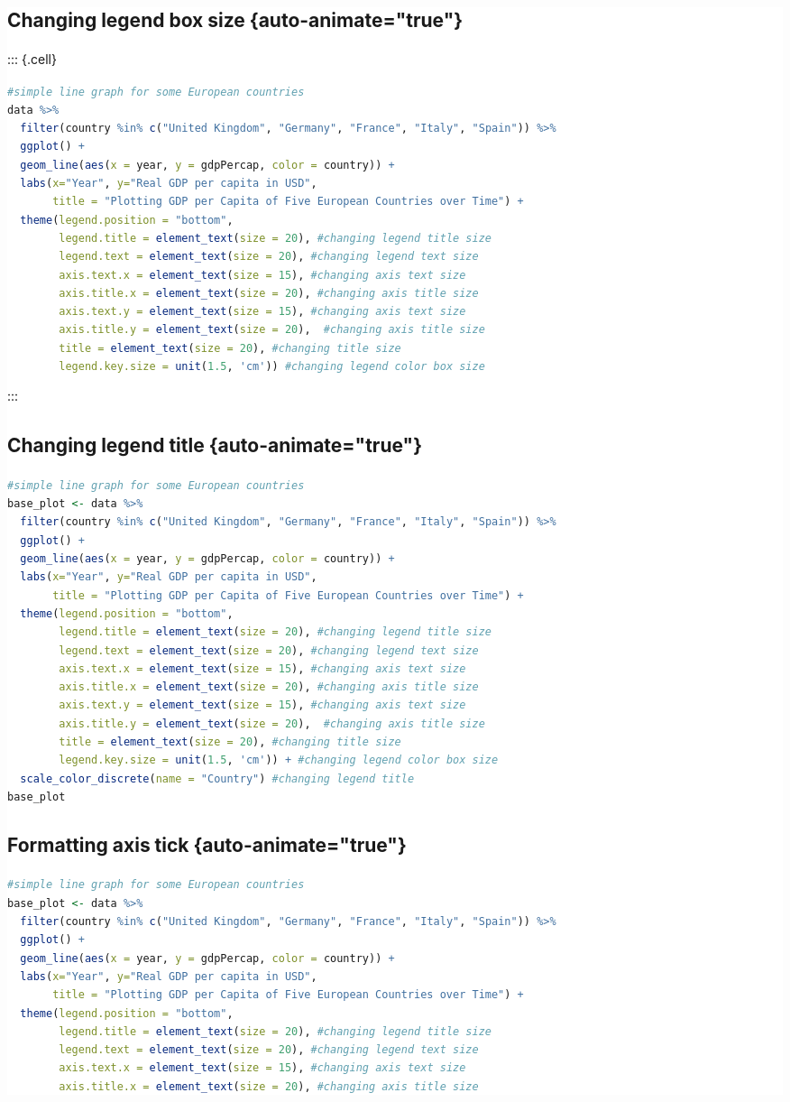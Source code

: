 
## Changing legend box size {auto-animate="true"}


::: {.cell}

```{.r .cell-code}
#simple line graph for some European countries
data %>%
  filter(country %in% c("United Kingdom", "Germany", "France", "Italy", "Spain")) %>%
  ggplot() + 
  geom_line(aes(x = year, y = gdpPercap, color = country)) +
  labs(x="Year", y="Real GDP per capita in USD",
       title = "Plotting GDP per Capita of Five European Countries over Time") + 
  theme(legend.position = "bottom",
        legend.title = element_text(size = 20), #changing legend title size
        legend.text = element_text(size = 20), #changing legend text size
        axis.text.x = element_text(size = 15), #changing axis text size
        axis.title.x = element_text(size = 20), #changing axis title size
        axis.text.y = element_text(size = 15), #changing axis text size
        axis.title.y = element_text(size = 20),  #changing axis title size
        title = element_text(size = 20), #changing title size
        legend.key.size = unit(1.5, 'cm')) #changing legend color box size
```
:::


## Changing legend title {auto-animate="true"}

``` {.r code-line-numbers="17-17"}
#simple line graph for some European countries
base_plot <- data %>%
  filter(country %in% c("United Kingdom", "Germany", "France", "Italy", "Spain")) %>%
  ggplot() + 
  geom_line(aes(x = year, y = gdpPercap, color = country)) +
  labs(x="Year", y="Real GDP per capita in USD",
       title = "Plotting GDP per Capita of Five European Countries over Time") + 
  theme(legend.position = "bottom",
        legend.title = element_text(size = 20), #changing legend title size
        legend.text = element_text(size = 20), #changing legend text size
        axis.text.x = element_text(size = 15), #changing axis text size
        axis.title.x = element_text(size = 20), #changing axis title size
        axis.text.y = element_text(size = 15), #changing axis text size
        axis.title.y = element_text(size = 20),  #changing axis title size
        title = element_text(size = 20), #changing title size
        legend.key.size = unit(1.5, 'cm')) + #changing legend color box size
  scale_color_discrete(name = "Country") #changing legend title
base_plot
```

## Formatting axis tick {auto-animate="true"}

``` {.r code-line-numbers="18-18"}
#simple line graph for some European countries
base_plot <- data %>%
  filter(country %in% c("United Kingdom", "Germany", "France", "Italy", "Spain")) %>%
  ggplot() + 
  geom_line(aes(x = year, y = gdpPercap, color = country)) +
  labs(x="Year", y="Real GDP per capita in USD",
       title = "Plotting GDP per Capita of Five European Countries over Time") + 
  theme(legend.position = "bottom",
        legend.title = element_text(size = 20), #changing legend title size
        legend.text = element_text(size = 20), #changing legend text size
        axis.text.x = element_text(size = 15), #changing axis text size
        axis.title.x = element_text(size = 20), #changing axis title size
```